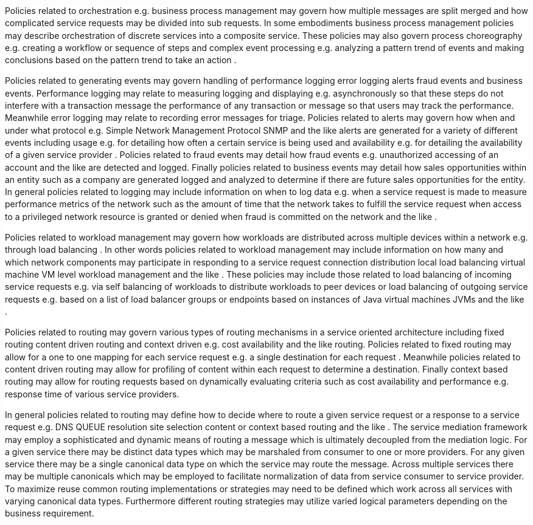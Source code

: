 Policies related to orchestration e.g. business process management may govern how multiple messages are split merged and how complicated service requests may be divided into sub requests. In some embodiments business process management policies may describe orchestration of discrete services into a composite service. These policies may also govern process choreography e.g. creating a workflow or sequence of steps and complex event processing e.g. analyzing a pattern trend of events and making conclusions based on the pattern trend to take an action .

Policies related to generating events may govern handling of performance logging error logging alerts fraud events and business events. Performance logging may relate to measuring logging and displaying e.g. asynchronously so that these steps do not interfere with a transaction message the performance of any transaction or message so that users may track the performance. Meanwhile error logging may relate to recording error messages for triage. Policies related to alerts may govern how when and under what protocol e.g. Simple Network Management Protocol SNMP and the like alerts are generated for a variety of different events including usage e.g. for detailing how often a certain service is being used and availability e.g. for detailing the availability of a given service provider . Policies related to fraud events may detail how fraud events e.g. unauthorized accessing of an account and the like are detected and logged. Finally policies related to business events may detail how sales opportunities within an entity such as a company are generated logged and analyzed to determine if there are future sales opportunities for the entity. In general policies related to logging may include information on when to log data e.g. when a service request is made to measure performance metrics of the network such as the amount of time that the network takes to fulfill the service request when access to a privileged network resource is granted or denied when fraud is committed on the network and the like .

Policies related to workload management may govern how workloads are distributed across multiple devices within a network e.g. through load balancing . In other words policies related to workload management may include information on how many and which network components may participate in responding to a service request connection distribution local load balancing virtual machine VM level workload management and the like . These policies may include those related to load balancing of incoming service requests e.g. via self balancing of workloads to distribute workloads to peer devices or load balancing of outgoing service requests e.g. based on a list of load balancer groups or endpoints based on instances of Java virtual machines JVMs and the like .

Policies related to routing may govern various types of routing mechanisms in a service oriented architecture including fixed routing content driven routing and context driven e.g. cost availability and the like routing. Policies related to fixed routing may allow for a one to one mapping for each service request e.g. a single destination for each request . Meanwhile policies related to content driven routing may allow for profiling of content within each request to determine a destination. Finally context based routing may allow for routing requests based on dynamically evaluating criteria such as cost availability and performance e.g. response time of various service providers.

In general policies related to routing may define how to decide where to route a given service request or a response to a service request e.g. DNS QUEUE resolution site selection content or context based routing and the like . The service mediation framework may employ a sophisticated and dynamic means of routing a message which is ultimately decoupled from the mediation logic. For a given service there may be distinct data types which may be marshaled from consumer to one or more providers. For any given service there may be a single canonical data type on which the service may route the message. Across multiple services there may be multiple canonicals which may be employed to facilitate normalization of data from service consumer to service provider. To maximize reuse common routing implementations or strategies may need to be defined which work across all services with varying canonical data types. Furthermore different routing strategies may utilize varied logical parameters depending on the business requirement.
